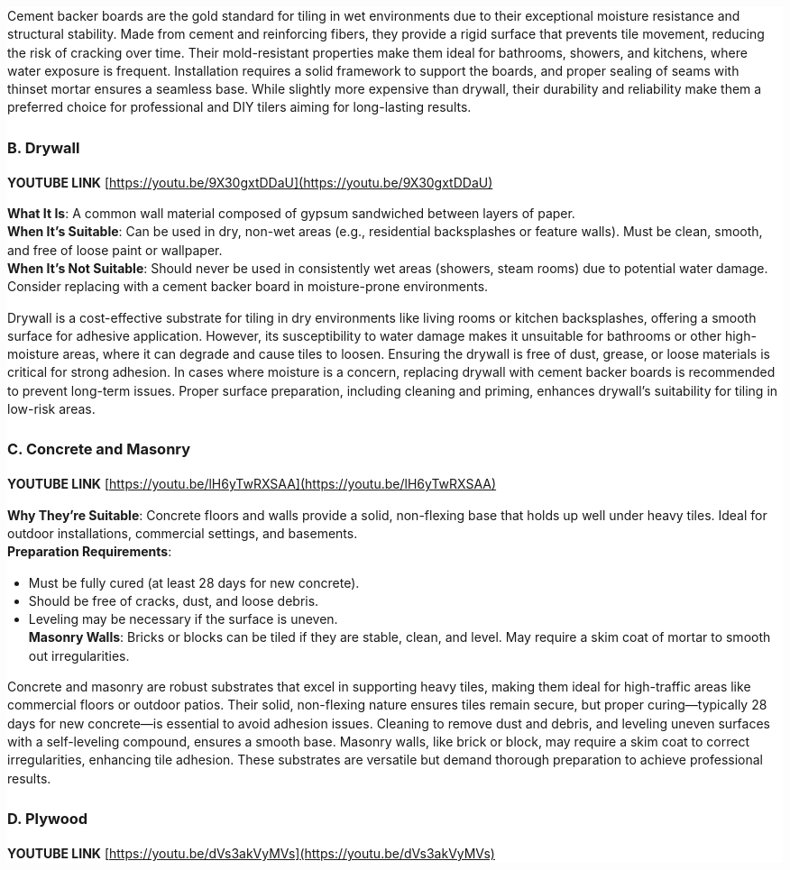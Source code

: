 Cement backer boards are the gold standard for tiling in wet environments due to their exceptional moisture resistance and structural stability. Made from cement and reinforcing fibers, they provide a rigid surface that prevents tile movement, reducing the risk of cracking over time. Their mold-resistant properties make them ideal for bathrooms, showers, and kitchens, where water exposure is frequent. Installation requires a solid framework to support the boards, and proper sealing of seams with thinset mortar ensures a seamless base. While slightly more expensive than drywall, their durability and reliability make them a preferred choice for professional and DIY tilers aiming for long-lasting results.

### **B. Drywall**

**YOUTUBE LINK** [https://youtu.be/9X30gxtDDaU](https://youtu.be/9X30gxtDDaU) 

**What It Is**: A common wall material composed of gypsum sandwiched between layers of paper.  
**When It’s Suitable**: Can be used in dry, non-wet areas (e.g., residential backsplashes or feature walls). Must be clean, smooth, and free of loose paint or wallpaper.  
**When It’s Not Suitable**: Should never be used in consistently wet areas (showers, steam rooms) due to potential water damage. Consider replacing with a cement backer board in moisture-prone environments.

Drywall is a cost-effective substrate for tiling in dry environments like living rooms or kitchen backsplashes, offering a smooth surface for adhesive application. However, its susceptibility to water damage makes it unsuitable for bathrooms or other high-moisture areas, where it can degrade and cause tiles to loosen. Ensuring the drywall is free of dust, grease, or loose materials is critical for strong adhesion. In cases where moisture is a concern, replacing drywall with cement backer boards is recommended to prevent long-term issues. Proper surface preparation, including cleaning and priming, enhances drywall’s suitability for tiling in low-risk areas.

### **C. Concrete and Masonry**

**YOUTUBE LINK** [https://youtu.be/lH6yTwRXSAA](https://youtu.be/lH6yTwRXSAA) 

**Why They’re Suitable**: Concrete floors and walls provide a solid, non-flexing base that holds up well under heavy tiles. Ideal for outdoor installations, commercial settings, and basements.  
**Preparation Requirements**:

* Must be fully cured (at least 28 days for new concrete).  
* Should be free of cracks, dust, and loose debris.  
* Leveling may be necessary if the surface is uneven.  
  **Masonry Walls**: Bricks or blocks can be tiled if they are stable, clean, and level. May require a skim coat of mortar to smooth out irregularities.

Concrete and masonry are robust substrates that excel in supporting heavy tiles, making them ideal for high-traffic areas like commercial floors or outdoor patios. Their solid, non-flexing nature ensures tiles remain secure, but proper curing—typically 28 days for new concrete—is essential to avoid adhesion issues. Cleaning to remove dust and debris, and leveling uneven surfaces with a self-leveling compound, ensures a smooth base. Masonry walls, like brick or block, may require a skim coat to correct irregularities, enhancing tile adhesion. These substrates are versatile but demand thorough preparation to achieve professional results.

### **D. Plywood**

**YOUTUBE LINK** [https://youtu.be/dVs3akVyMVs](https://youtu.be/dVs3akVyMVs) 
